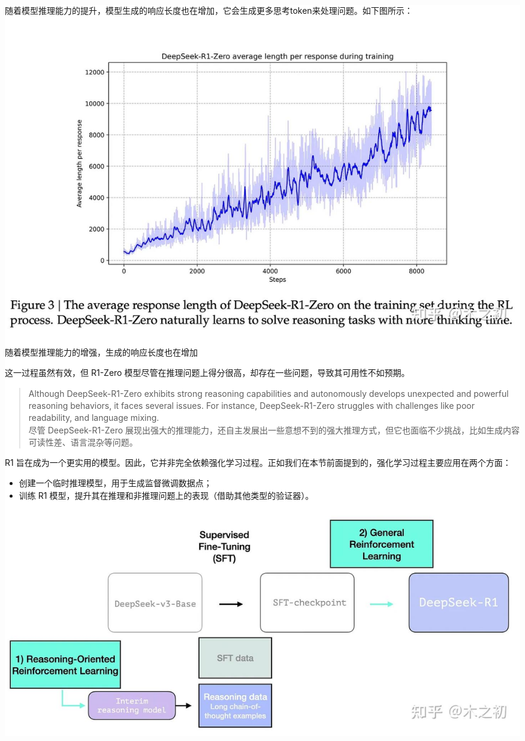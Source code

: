 随着模型推理能力的提升，模型生成的响应长度也在增加，它会生成更多思考token来处理问题。如下图所示：

![](assets/0/3/03f525beb1ad856f224713cc277e305a.jpg)

随着模型推理能力的增强，生成的响应长度也在增加

这一过程虽然有效，但 R1-Zero 模型尽管在推理问题上得分很高，却存在一些问题，导致其可用性不如预期。

> Although DeepSeek-R1-Zero exhibits strong reasoning capabilities and autonomously develops unexpected and powerful reasoning behaviors, it faces several issues. For instance, DeepSeek-R1-Zero struggles with challenges like poor readability, and language mixing.  
> 尽管 DeepSeek-R1-Zero 展现出强大的推理能力，还自主发展出一些意想不到的强大推理方式，但它也面临不少挑战，比如生成内容可读性差、语言混杂等问题。

R1 旨在成为一个更实用的模型。因此，它并非完全依赖强化学习过程。正如我们在本节前面提到的，强化学习过程主要应用在两个方面：

*   创建一个临时推理模型，用于生成监督微调数据点；
*   训练 R1 模型，提升其在推理和非推理问题上的表现（借助其他类型的验证器）。

![](assets/5/7/5765ad09ff6018e2f886352aa57aab66.jpg)
